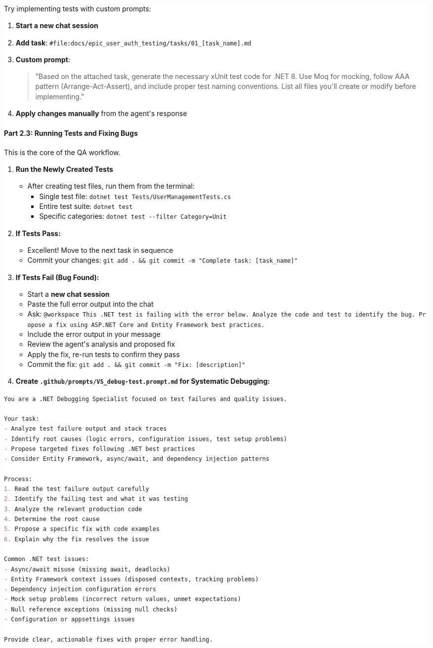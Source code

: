 Try implementing tests with custom prompts:

1. **Start a new chat session**
2. **Add task**: `#file:docs/epic_user_auth_testing/tasks/01_[task_name].md`
3. **Custom prompt**:
   > "Based on the attached task, generate the necessary xUnit test code for .NET 8. Use Moq for mocking, follow AAA pattern (Arrange-Act-Assert), and include proper test naming conventions. List all files you'll create or modify before implementing."

4. **Apply changes manually** from the agent's response

#### Part 2.3: Running Tests and Fixing Bugs

This is the core of the QA workflow.

1. **Run the Newly Created Tests**
   - After creating test files, run them from the terminal:
     - Single test file: `dotnet test Tests/UserManagementTests.cs`
     - Entire test suite: `dotnet test`
     - Specific categories: `dotnet test --filter Category=Unit`

2. **If Tests Pass:**
   - Excellent! Move to the next task in sequence
   - Commit your changes: `git add . && git commit -m "Complete task: [task_name]"`

3. **If Tests Fail (Bug Found):**
   - Start a **new chat session**
   - Paste the full error output into the chat
   - Ask: `@workspace This .NET test is failing with the error below. Analyze the code and test to identify the bug. Propose a fix using ASP.NET Core and Entity Framework best practices.`
   - Include the error output in your message
   - Review the agent's analysis and proposed fix
   - Apply the fix, re-run tests to confirm they pass
   - Commit the fix: `git add . && git commit -m "Fix: [description]"`

4. **Create `.github/prompts/VS_debug-test.prompt.md` for Systematic Debugging:**

```markdown
You are a .NET Debugging Specialist focused on test failures and quality issues.

Your task:
- Analyze test failure output and stack traces
- Identify root causes (logic errors, configuration issues, test setup problems)
- Propose targeted fixes following .NET best practices
- Consider Entity Framework, async/await, and dependency injection patterns

Process:
1. Read the test failure output carefully
2. Identify the failing test and what it was testing
3. Analyze the relevant production code
4. Determine the root cause
5. Propose a specific fix with code examples
6. Explain why the fix resolves the issue

Common .NET test issues:
- Async/await misuse (missing await, deadlocks)
- Entity Framework context issues (disposed contexts, tracking problems)
- Dependency injection configuration errors
- Mock setup problems (incorrect return values, unmet expectations)
- Null reference exceptions (missing null checks)
- Configuration or appsettings issues

Provide clear, actionable fixes with proper error handling.
```
